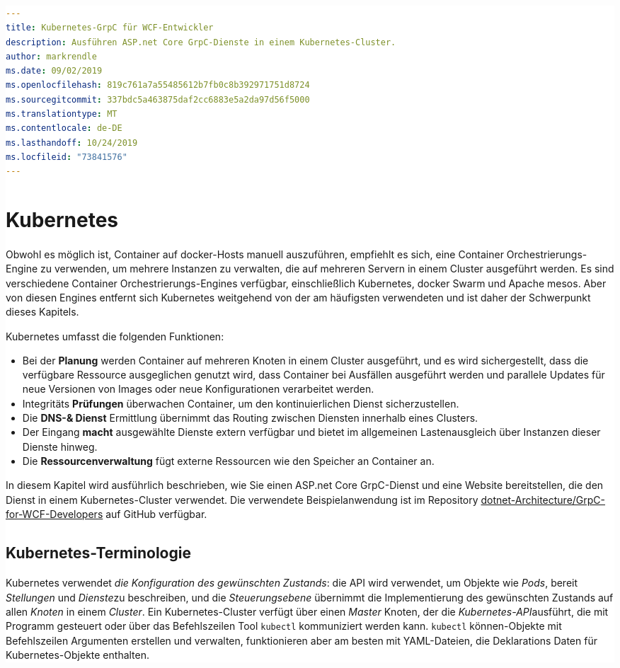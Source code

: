 ```yaml
---
title: Kubernetes-GrpC für WCF-Entwickler
description: Ausführen ASP.net Core GrpC-Dienste in einem Kubernetes-Cluster.
author: markrendle
ms.date: 09/02/2019
ms.openlocfilehash: 819c761a7a55485612b7fb0c8b392971751d8724
ms.sourcegitcommit: 337bdc5a463875daf2cc6883e5a2da97d56f5000
ms.translationtype: MT
ms.contentlocale: de-DE
ms.lasthandoff: 10/24/2019
ms.locfileid: "73841576"
---
```

# <a name="kubernetes"></a>Kubernetes

Obwohl es möglich ist, Container auf docker-Hosts manuell auszuführen, empfiehlt es sich, eine Container Orchestrierungs-Engine zu verwenden, um mehrere Instanzen zu verwalten, die auf mehreren Servern in einem Cluster ausgeführt werden. Es sind verschiedene Container Orchestrierungs-Engines verfügbar, einschließlich Kubernetes, docker Swarm und Apache mesos. Aber von diesen Engines entfernt sich Kubernetes weitgehend von der am häufigsten verwendeten und ist daher der Schwerpunkt dieses Kapitels.

Kubernetes umfasst die folgenden Funktionen:

- Bei der **Planung** werden Container auf mehreren Knoten in einem Cluster ausgeführt, und es wird sichergestellt, dass die verfügbare Ressource ausgeglichen genutzt wird, dass Container bei Ausfällen ausgeführt werden und parallele Updates für neue Versionen von Images oder neue Konfigurationen verarbeitet werden.
- Integritäts **Prüfungen** überwachen Container, um den kontinuierlichen Dienst sicherzustellen.
- Die **DNS-& Dienst** Ermittlung übernimmt das Routing zwischen Diensten innerhalb eines Clusters.
- Der Eingang **macht** ausgewählte Dienste extern verfügbar und bietet im allgemeinen Lastenausgleich über Instanzen dieser Dienste hinweg.
- Die **Ressourcenverwaltung** fügt externe Ressourcen wie den Speicher an Container an.

In diesem Kapitel wird ausführlich beschrieben, wie Sie einen ASP.net Core GrpC-Dienst und eine Website bereitstellen, die den Dienst in einem Kubernetes-Cluster verwendet. Die verwendete Beispielanwendung ist im Repository [dotnet-Architecture/GrpC-for-WCF-Developers](https://github.com/dotnet-architecture/grpc-for-wcf-developers/tree/master/KubernetesSample) auf GitHub verfügbar.

## <a name="kubernetes-terminology"></a>Kubernetes-Terminologie

Kubernetes verwendet *die Konfiguration des gewünschten Zustands*: die API wird verwendet, um Objekte wie *Pods*, bereit *Stellungen* und *Dienste*zu beschreiben, und die *Steuerungsebene* übernimmt die Implementierung des gewünschten Zustands auf allen *Knoten* in einem *Cluster*. Ein Kubernetes-Cluster verfügt über einen *Master* Knoten, der die *Kubernetes-API*ausführt, die mit Programm gesteuert oder über das Befehlszeilen Tool `kubectl` kommuniziert werden kann. `kubectl` können-Objekte mit Befehlszeilen Argumenten erstellen und verwalten, funktionieren aber am besten mit YAML-Dateien, die Deklarations Daten für Kubernetes-Objekte enthalten.
